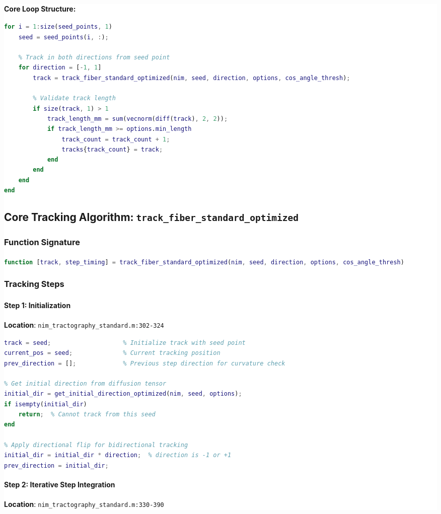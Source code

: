 **Core Loop Structure:**
```matlab
for i = 1:size(seed_points, 1)
    seed = seed_points(i, :);
    
    % Track in both directions from seed point
    for direction = [-1, 1]
        track = track_fiber_standard_optimized(nim, seed, direction, options, cos_angle_thresh);
        
        % Validate track length
        if size(track, 1) > 1
            track_length_mm = sum(vecnorm(diff(track), 2, 2));
            if track_length_mm >= options.min_length
                track_count = track_count + 1;
                tracks{track_count} = track;
            end
        end
    end
end
```

## Core Tracking Algorithm: `track_fiber_standard_optimized`

### Function Signature
```matlab
function [track, step_timing] = track_fiber_standard_optimized(nim, seed, direction, options, cos_angle_thresh)
```

### Tracking Steps

#### Step 1: Initialization
**Location**: `nim_tractography_standard.m:302-324`

```matlab
track = seed;                    % Initialize track with seed point
current_pos = seed;              % Current tracking position
prev_direction = [];             % Previous step direction for curvature check

% Get initial direction from diffusion tensor
initial_dir = get_initial_direction_optimized(nim, seed, options);
if isempty(initial_dir)
    return;  % Cannot track from this seed
end

% Apply directional flip for bidirectional tracking
initial_dir = initial_dir * direction;  % direction is -1 or +1
prev_direction = initial_dir;
```

#### Step 2: Iterative Step Integration
**Location**: `nim_tractography_standard.m:330-390`
